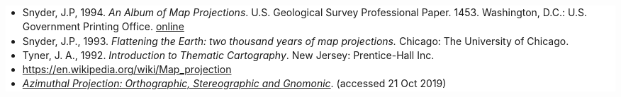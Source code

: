 - Snyder, J.P, 1994. *An Album of Map Projections*. U.S. Geological Survey Professional Paper. 1453. Washington, D.C.: U.S. Government Printing Office. [online](http://pubs.usgs.gov/pp/1453/report.pdf)
- Snyder, J.P., 1993. *Flattening the Earth: two thousand years of map projections.* Chicago: The University of Chicago.
- Tyner, J. A., 1992. *Introduction to Thematic Cartography*. New Jersey: Prentice-Hall Inc. 
- https://en.wikipedia.org/wiki/Map_projection
- *[Azimuthal Projection: Orthographic, Stereographic and Gnomonic](https://gisgeography.com/azimuthal-projection-orthographic-stereographic-gnomonic/)*. (accessed 21 Oct 2019)
